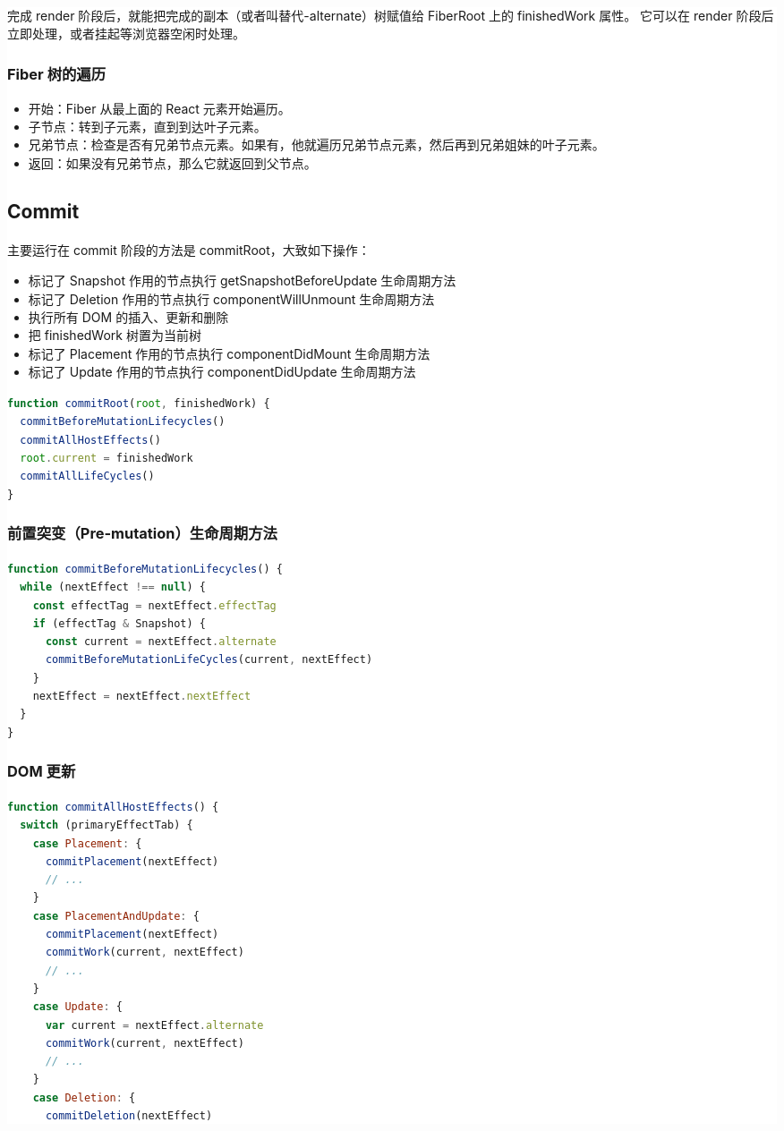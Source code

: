完成 render 阶段后，就能把完成的副本（或者叫替代-alternate）树赋值给 FiberRoot 上的 finishedWork 属性。
它可以在 render 阶段后立即处理，或者挂起等浏览器空闲时处理。

### Fiber 树的遍历

- 开始：Fiber 从最上面的 React 元素开始遍历。
- 子节点：转到子元素，直到到达叶子元素。
- 兄弟节点：检查是否有兄弟节点元素。如果有，他就遍历兄弟节点元素，然后再到兄弟姐妹的叶子元素。
- 返回：如果没有兄弟节点，那么它就返回到父节点。

## Commit

主要运行在 commit 阶段的方法是 commitRoot，大致如下操作：

- 标记了 Snapshot 作用的节点执行 getSnapshotBeforeUpdate 生命周期方法
- 标记了 Deletion 作用的节点执行 componentWillUnmount 生命周期方法
- 执行所有 DOM 的插入、更新和删除
- 把 finishedWork 树置为当前树
- 标记了 Placement 作用的节点执行 componentDidMount 生命周期方法
- 标记了 Update 作用的节点执行 componentDidUpdate 生命周期方法

```javascript
function commitRoot(root, finishedWork) {
  commitBeforeMutationLifecycles()
  commitAllHostEffects()
  root.current = finishedWork
  commitAllLifeCycles()
}
```

### 前置突变（Pre-mutation）生命周期方法

```javascript
function commitBeforeMutationLifecycles() {
  while (nextEffect !== null) {
    const effectTag = nextEffect.effectTag
    if (effectTag & Snapshot) {
      const current = nextEffect.alternate
      commitBeforeMutationLifeCycles(current, nextEffect)
    }
    nextEffect = nextEffect.nextEffect
  }
}
```

### DOM 更新

```javascript
function commitAllHostEffects() {
  switch (primaryEffectTab) {
    case Placement: {
      commitPlacement(nextEffect)
      // ...
    }
    case PlacementAndUpdate: {
      commitPlacement(nextEffect)
      commitWork(current, nextEffect)
      // ...
    }
    case Update: {
      var current = nextEffect.alternate
      commitWork(current, nextEffect)
      // ...
    }
    case Deletion: {
      commitDeletion(nextEffect)
```